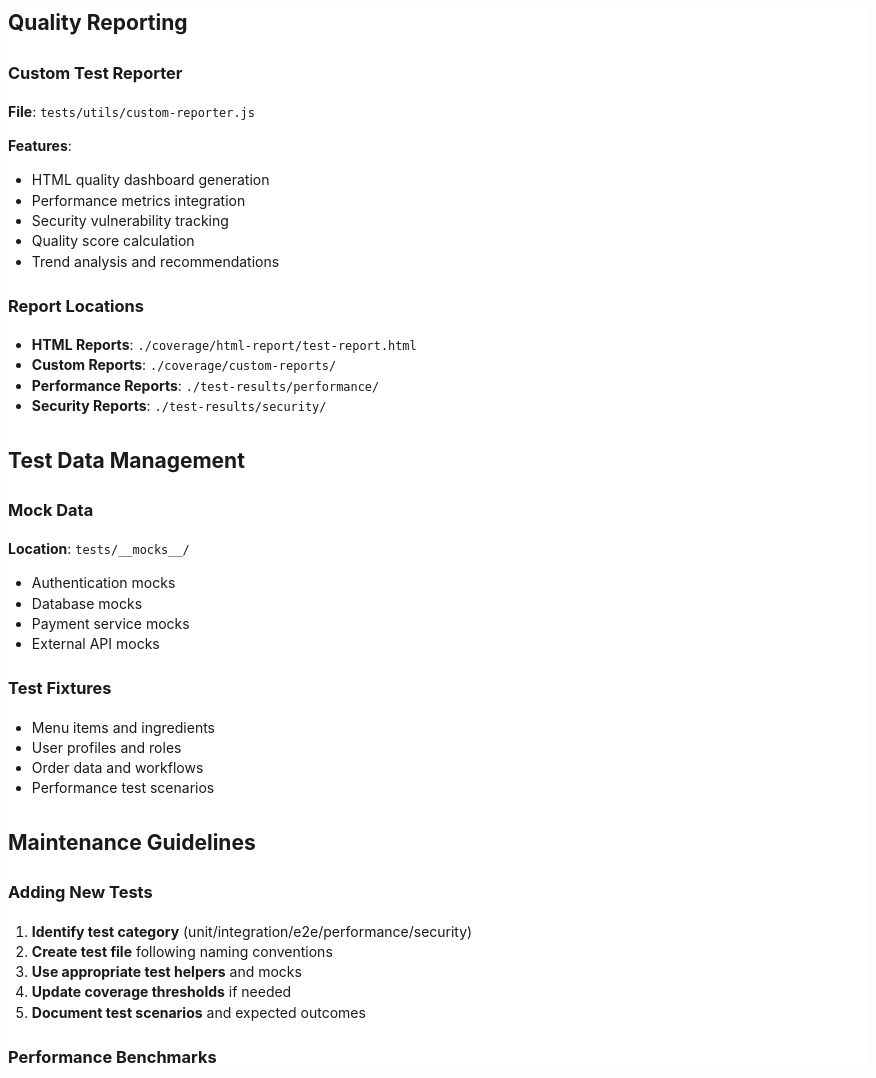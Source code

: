 ## Quality Reporting

### Custom Test Reporter

**File**: `tests/utils/custom-reporter.js`

**Features**:

- HTML quality dashboard generation
- Performance metrics integration
- Security vulnerability tracking
- Quality score calculation
- Trend analysis and recommendations

### Report Locations

- **HTML Reports**: `./coverage/html-report/test-report.html`
- **Custom Reports**: `./coverage/custom-reports/`
- **Performance Reports**: `./test-results/performance/`
- **Security Reports**: `./test-results/security/`

## Test Data Management

### Mock Data

**Location**: `tests/__mocks__/`

- Authentication mocks
- Database mocks
- Payment service mocks
- External API mocks

### Test Fixtures

- Menu items and ingredients
- User profiles and roles
- Order data and workflows
- Performance test scenarios

## Maintenance Guidelines

### Adding New Tests

1. **Identify test category** (unit/integration/e2e/performance/security)
2. **Create test file** following naming conventions
3. **Use appropriate test helpers** and mocks
4. **Update coverage thresholds** if needed
5. **Document test scenarios** and expected outcomes

### Performance Benchmarks
